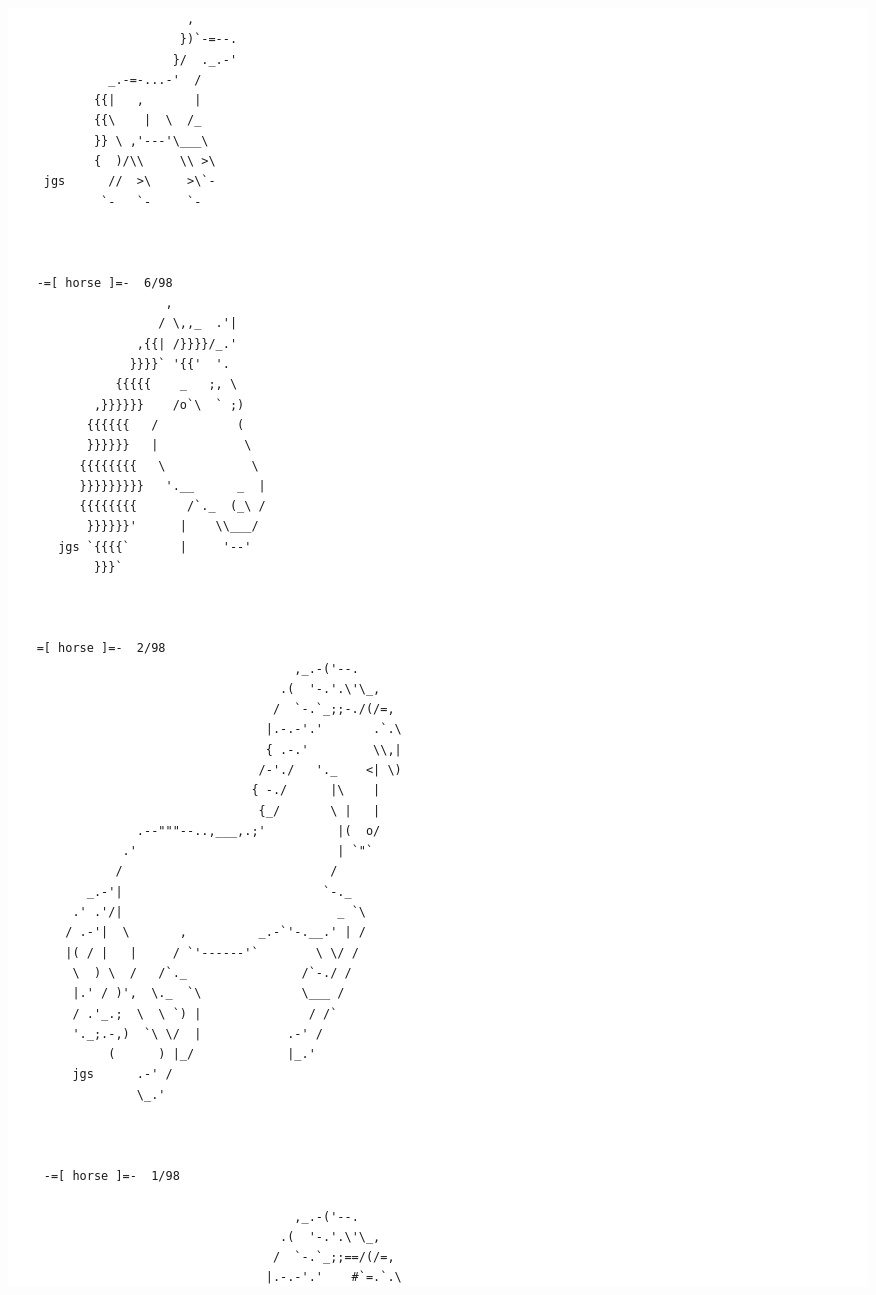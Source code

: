 ```text
                         ,
                        })`-=--.  
                       }/  ._.-'
              _.-=-...-'  /    
            {{|   ,       |
            {{\    |  \  /_
            }} \ ,'---'\___\
            {  )/\\     \\ >\
     jgs      //  >\     >\`- 
             `-   `-     `-

     

    -=[ horse ]=-  6/98
                      ,
                     / \,,_  .'|
                  ,{{| /}}}}/_.'
                 }}}}` '{{'  '.
               {{{{{    _   ;, \
            ,}}}}}}    /o`\  ` ;)
           {{{{{{   /           (
           }}}}}}   |            \
          {{{{{{{{   \            \
          }}}}}}}}}   '.__      _  |
          {{{{{{{{       /`._  (_\ /
           }}}}}}'      |    \\___/
       jgs `{{{{`       |     '--'
            }}}`

     

    =[ horse ]=-  2/98
                                        ,_.-('--.
                                      .(  '-.'.\'\_,
                                     /  `-.`_;;-./(/=,
                                    |.-.-'.'       .`.\
                                    { .-.'         \\,|
                                   /-'./   '._    <| \)
                                  { -./      |\    |
                                   {_/       \ |   |
                  .--"""--..,___,.;'          |(  o/
                .'                            | `"`
               /                             /
           _.-'|                            `-._
         .' .'/|                              _ `\
        / .-'|  \       ,          _.-`'-.__.' | /
        |( / |   |     / `'------'`        \ \/ /
         \  ) \  /   /`._                /`-./ /
         |.' / )',  \._  `\              \___ /
         / .'_.;  \  \ `) |               / /`
         '._;.-,)  `\ \/  |            .-' /
              (      ) |_/             |_.'
         jgs      .-' /
                  \_.'

     

     -=[ horse ]=-  1/98

                                        ,_.-('--.
                                      .(  '-.'.\'\_,
                                     /  `-.`_;;==/(/=,
                                    |.-.-'.'    #`=.`.\
```